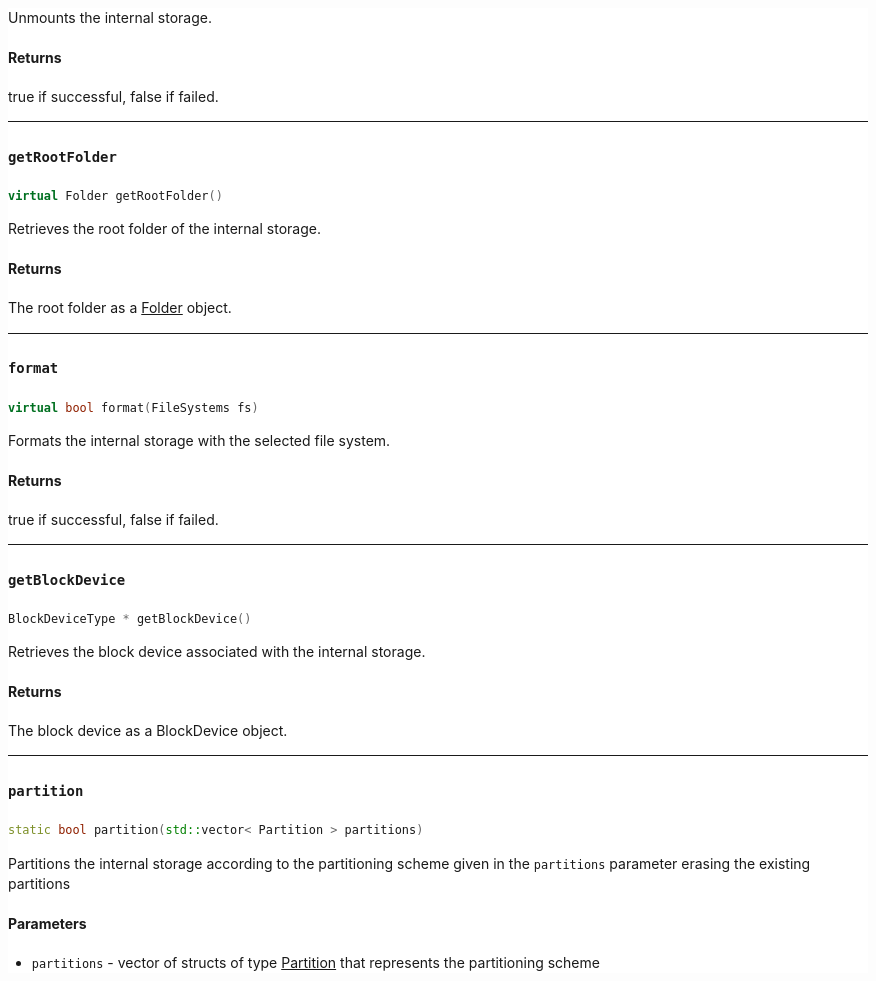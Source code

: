Unmounts the internal storage.

#### Returns
true if successful, false if failed.
<hr />

### `getRootFolder` <a id="class_internal_storage_1a87142ddbdad62217e33851b32572082d" class="anchor"></a>

```cpp
virtual Folder getRootFolder()
```

Retrieves the root folder of the internal storage.

#### Returns
The root folder as a [Folder](#class_folder) object.
<hr />

### `format` <a id="class_internal_storage_1a9ee819a55de5d411e6b10bdc9942c601" class="anchor"></a>

```cpp
virtual bool format(FileSystems fs)
```

Formats the internal storage with the selected file system.

#### Returns
true if successful, false if failed.
<hr />

### `getBlockDevice` <a id="class_internal_storage_1af347558e09045a5dd868f93b24286bab" class="anchor"></a>

```cpp
BlockDeviceType * getBlockDevice()
```

Retrieves the block device associated with the internal storage.

#### Returns
The block device as a BlockDevice object.
<hr />

### `partition` <a id="class_internal_storage_1acd4f9617061b962f38b20a4c6ddb8d48" class="anchor"></a>

```cpp
static bool partition(std::vector< Partition > partitions)
```

Partitions the internal storage according to the partitioning scheme given in the `partitions` parameter erasing the existing partitions 
#### Parameters
* `partitions` - vector of structs of type [Partition](#struct_partition) that represents the partitioning scheme 
